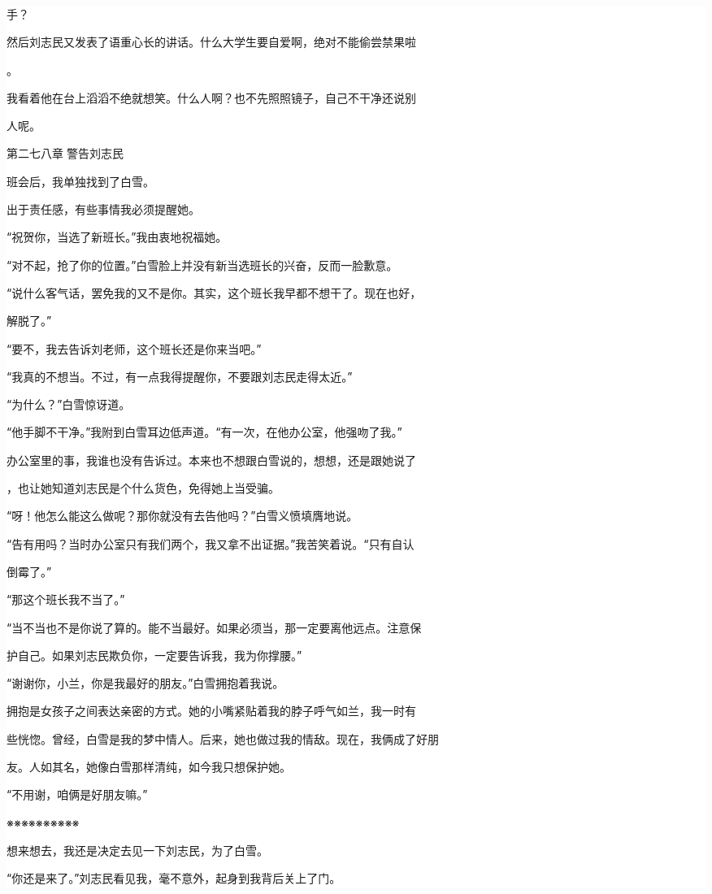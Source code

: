 手？

然后刘志民又发表了语重心长的讲话。什么大学生要自爱啊，绝对不能偷尝禁果啦

。

我看着他在台上滔滔不绝就想笑。什么人啊？也不先照照镜子，自己不干净还说别

人呢。



第二七八章 警告刘志民

班会后，我单独找到了白雪。

出于责任感，有些事情我必须提醒她。

“祝贺你，当选了新班长。”我由衷地祝福她。

“对不起，抢了你的位置。”白雪脸上并没有新当选班长的兴奋，反而一脸歉意。

“说什么客气话，罢免我的又不是你。其实，这个班长我早都不想干了。现在也好，

解脱了。”

“要不，我去告诉刘老师，这个班长还是你来当吧。”

“我真的不想当。不过，有一点我得提醒你，不要跟刘志民走得太近。”

“为什么？”白雪惊讶道。

“他手脚不干净。”我附到白雪耳边低声道。“有一次，在他办公室，他强吻了我。”



办公室里的事，我谁也没有告诉过。本来也不想跟白雪说的，想想，还是跟她说了

，也让她知道刘志民是个什么货色，免得她上当受骗。

“呀！他怎么能这么做呢？那你就没有去告他吗？”白雪义愤填膺地说。

“告有用吗？当时办公室只有我们两个，我又拿不出证据。”我苦笑着说。“只有自认

倒霉了。”

“那这个班长我不当了。”

“当不当也不是你说了算的。能不当最好。如果必须当，那一定要离他远点。注意保

护自己。如果刘志民欺负你，一定要告诉我，我为你撑腰。”

“谢谢你，小兰，你是我最好的朋友。”白雪拥抱着我说。

拥抱是女孩子之间表达亲密的方式。她的小嘴紧贴着我的脖子呼气如兰，我一时有

些恍惚。曾经，白雪是我的梦中情人。后来，她也做过我的情敌。现在，我俩成了好朋

友。人如其名，她像白雪那样清纯，如今我只想保护她。

“不用谢，咱俩是好朋友嘛。”

※※※※※※※※※※

想来想去，我还是决定去见一下刘志民，为了白雪。

“你还是来了。”刘志民看见我，毫不意外，起身到我背后关上了门。
